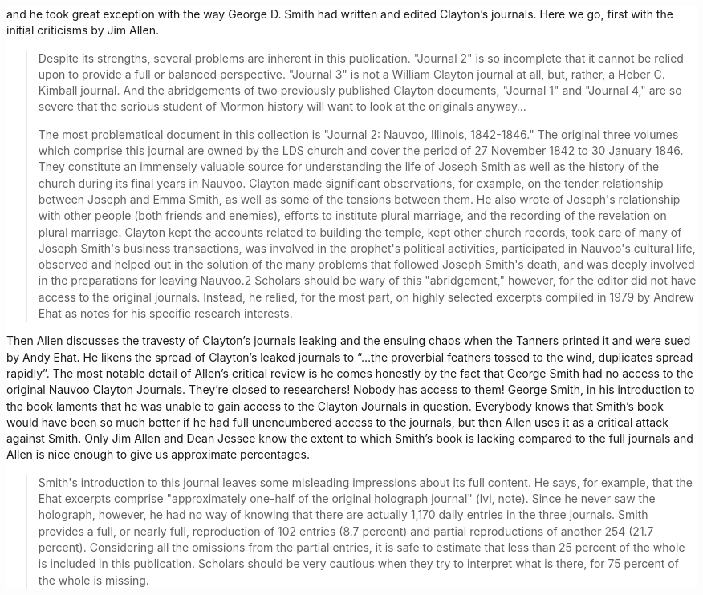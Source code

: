 and he took great exception with the way George D. Smith had written and
edited Clayton’s journals. Here we go, first with the initial criticisms
by Jim Allen.

> Despite its strengths, several problems are inherent in this
> publication. "Journal 2" is so incomplete that it cannot be relied
> upon to provide a full or balanced perspective. "Journal 3" is not a
> William Clayton journal at all, but, rather, a Heber C. Kimball
> journal. And the abridgements of two previously published Clayton
> documents, "Journal 1" and "Journal 4," are so severe that the serious
> student of Mormon history will want to look at the originals anyway…
> 
> The most problematical document in this collection is "Journal 2:
> Nauvoo, Illinois, 1842-1846." The original three volumes which
> comprise this journal are owned by the LDS church and cover the period
> of 27 November 1842 to 30 January 1846. They constitute an immensely
> valuable source for understanding the life of Joseph Smith as well as
> the history of the church during its final years in Nauvoo. Clayton
> made significant observations, for example, on the tender relationship
> between Joseph and Emma Smith, as well as some of the tensions between
> them. He also wrote of Joseph's relationship with other people (both
> friends and enemies), efforts to institute plural marriage, and the
> recording of the revelation on plural marriage. Clayton kept the
> accounts related to building the temple, kept other church records,
> took care of many of Joseph Smith's business transactions, was
> involved in the prophet's political activities, participated in
> Nauvoo's cultural life, observed and helped out in the solution of the
> many problems that followed Joseph Smith's death, and was deeply
> involved in the preparations for leaving Nauvoo.2 Scholars should be
> wary of this "abridgement," however, for the editor did not have
> access to the original journals. Instead, he relied, for the most
> part, on highly selected excerpts compiled in 1979 by Andrew Ehat as
> notes for his specific research interests.

Then Allen discusses the travesty of Clayton’s journals leaking and the
ensuing chaos when the Tanners printed it and were sued by Andy Ehat. He
likens the spread of Clayton’s leaked journals to “…the proverbial
feathers tossed to the wind, duplicates spread rapidly”. The most
notable detail of Allen’s critical review is he comes honestly by the
fact that George Smith had no access to the original Nauvoo Clayton
Journals. They’re closed to researchers\! Nobody has access to them\!
George Smith, in his introduction to the book laments that he was unable
to gain access to the Clayton Journals in question. Everybody knows that
Smith’s book would have been so much better if he had full unencumbered
access to the journals, but then Allen uses it as a critical attack
against Smith. Only Jim Allen and Dean Jessee know the extent to which
Smith’s book is lacking compared to the full journals and Allen is nice
enough to give us approximate percentages.

> Smith's introduction to this journal leaves some misleading
> impressions about its full content. He says, for example, that the
> Ehat excerpts comprise "approximately one-half of the original
> holograph journal" (lvi, note). Since he never saw the holograph,
> however, he had no way of knowing that there are actually 1,170 daily
> entries in the three journals. Smith provides a full, or nearly full,
> reproduction of 102 entries (8.7 percent) and partial reproductions of
> another 254 (21.7 percent). Considering all the omissions from the
> partial entries, it is safe to estimate that less than 25 percent of
> the whole is included in this publication. Scholars should be very
> cautious when they try to interpret what is there, for 75 percent of
> the whole is missing.
